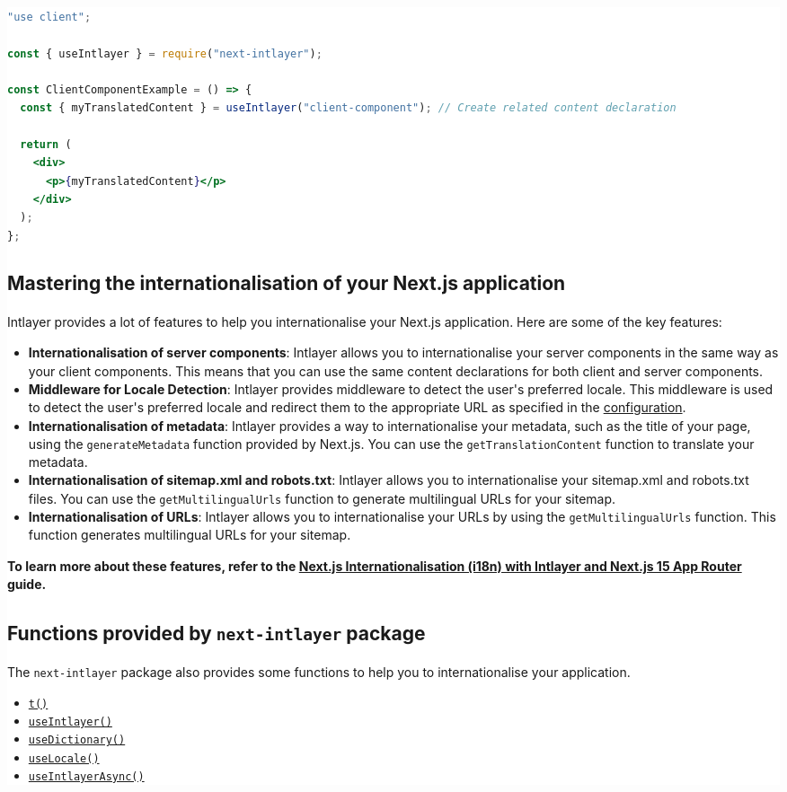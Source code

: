 
```jsx {3,6} fileName="src/components/ClientComponentExample.csx" codeFormat="commonjs"
"use client";

const { useIntlayer } = require("next-intlayer");

const ClientComponentExample = () => {
  const { myTranslatedContent } = useIntlayer("client-component"); // Create related content declaration

  return (
    <div>
      <p>{myTranslatedContent}</p>
    </div>
  );
};
```

## Mastering the internationalisation of your Next.js application

Intlayer provides a lot of features to help you internationalise your Next.js application. Here are some of the key features:

- **Internationalisation of server components**: Intlayer allows you to internationalise your server components in the same way as your client components. This means that you can use the same content declarations for both client and server components.
- **Middleware for Locale Detection**: Intlayer provides middleware to detect the user's preferred locale. This middleware is used to detect the user's preferred locale and redirect them to the appropriate URL as specified in the [configuration](https://github.com/aymericzip/intlayer/blob/main/docs/en-GB/configuration.md).
- **Internationalisation of metadata**: Intlayer provides a way to internationalise your metadata, such as the title of your page, using the `generateMetadata` function provided by Next.js. You can use the `getTranslationContent` function to translate your metadata.
- **Internationalisation of sitemap.xml and robots.txt**: Intlayer allows you to internationalise your sitemap.xml and robots.txt files. You can use the `getMultilingualUrls` function to generate multilingual URLs for your sitemap.
- **Internationalisation of URLs**: Intlayer allows you to internationalise your URLs by using the `getMultilingualUrls` function. This function generates multilingual URLs for your sitemap.

**To learn more about these features, refer to the [Next.js Internationalisation (i18n) with Intlayer and Next.js 15 App Router](https://github.com/aymericzip/intlayer/blob/main/docs/en-GB/intlayer_with_nextjs_15.md) guide.**

## Functions provided by `next-intlayer` package

The `next-intlayer` package also provides some functions to help you to internationalise your application.

- [`t()`](https://github.com/aymericzip/intlayer/blob/main/docs/en-GB/packages/next-intlayer/t.md)
- [`useIntlayer()`](https://github.com/aymericzip/intlayer/blob/main/docs/en-GB/packages/next-intlayer/useIntlayer.md)
- [`useDictionary()`](https://github.com/aymericzip/intlayer/blob/main/docs/en-GB/packages/next-intlayer/useDictionary.md)
- [`useLocale()`](https://github.com/aymericzip/intlayer/blob/main/docs/en-GB/packages/next-intlayer/useLocale.md)
- [`useIntlayerAsync()`](https://github.com/aymericzip/intlayer/blob/main/docs/en-GB/packages/next-intlayer/useIntlayerAsync.md)
